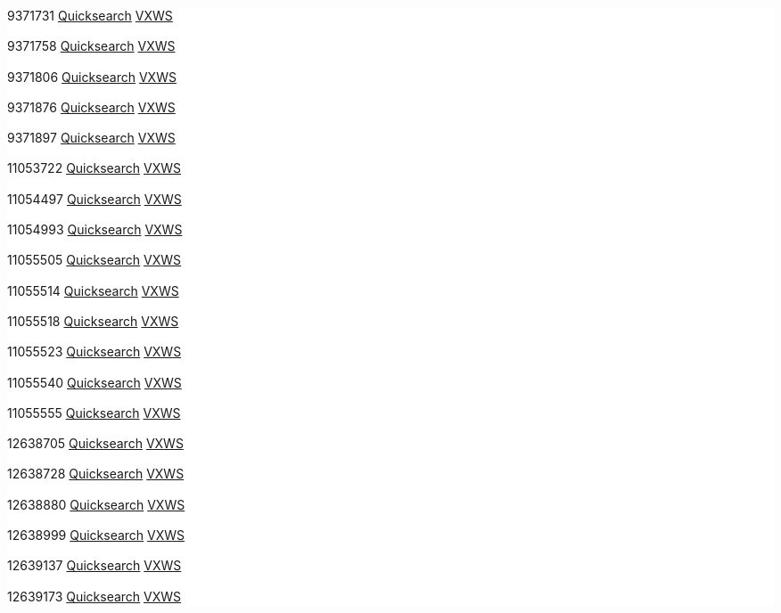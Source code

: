 9371731 [Quicksearch](https://search.library.yale.edu/catalog/9371731) [VXWS](http://prodorbis.library.yale.edu:7014/vxws/GetHoldingsService?bibId=9371731)

9371758 [Quicksearch](https://search.library.yale.edu/catalog/9371758) [VXWS](http://prodorbis.library.yale.edu:7014/vxws/GetHoldingsService?bibId=9371758)

9371806 [Quicksearch](https://search.library.yale.edu/catalog/9371806) [VXWS](http://prodorbis.library.yale.edu:7014/vxws/GetHoldingsService?bibId=9371806)

9371876 [Quicksearch](https://search.library.yale.edu/catalog/9371876) [VXWS](http://prodorbis.library.yale.edu:7014/vxws/GetHoldingsService?bibId=9371876)

9371897 [Quicksearch](https://search.library.yale.edu/catalog/9371897) [VXWS](http://prodorbis.library.yale.edu:7014/vxws/GetHoldingsService?bibId=9371897)

11053722 [Quicksearch](https://search.library.yale.edu/catalog/11053722) [VXWS](http://prodorbis.library.yale.edu:7014/vxws/GetHoldingsService?bibId=11053722)

11054497 [Quicksearch](https://search.library.yale.edu/catalog/11054497) [VXWS](http://prodorbis.library.yale.edu:7014/vxws/GetHoldingsService?bibId=11054497)

11054993 [Quicksearch](https://search.library.yale.edu/catalog/11054993) [VXWS](http://prodorbis.library.yale.edu:7014/vxws/GetHoldingsService?bibId=11054993)

11055505 [Quicksearch](https://search.library.yale.edu/catalog/11055505) [VXWS](http://prodorbis.library.yale.edu:7014/vxws/GetHoldingsService?bibId=11055505)

11055514 [Quicksearch](https://search.library.yale.edu/catalog/11055514) [VXWS](http://prodorbis.library.yale.edu:7014/vxws/GetHoldingsService?bibId=11055514)

11055518 [Quicksearch](https://search.library.yale.edu/catalog/11055518) [VXWS](http://prodorbis.library.yale.edu:7014/vxws/GetHoldingsService?bibId=11055518)

11055523 [Quicksearch](https://search.library.yale.edu/catalog/11055523) [VXWS](http://prodorbis.library.yale.edu:7014/vxws/GetHoldingsService?bibId=11055523)

11055540 [Quicksearch](https://search.library.yale.edu/catalog/11055540) [VXWS](http://prodorbis.library.yale.edu:7014/vxws/GetHoldingsService?bibId=11055540)

11055555 [Quicksearch](https://search.library.yale.edu/catalog/11055555) [VXWS](http://prodorbis.library.yale.edu:7014/vxws/GetHoldingsService?bibId=11055555)

12638705 [Quicksearch](https://search.library.yale.edu/catalog/12638705) [VXWS](http://prodorbis.library.yale.edu:7014/vxws/GetHoldingsService?bibId=12638705)

12638728 [Quicksearch](https://search.library.yale.edu/catalog/12638728) [VXWS](http://prodorbis.library.yale.edu:7014/vxws/GetHoldingsService?bibId=12638728)

12638880 [Quicksearch](https://search.library.yale.edu/catalog/12638880) [VXWS](http://prodorbis.library.yale.edu:7014/vxws/GetHoldingsService?bibId=12638880)

12638999 [Quicksearch](https://search.library.yale.edu/catalog/12638999) [VXWS](http://prodorbis.library.yale.edu:7014/vxws/GetHoldingsService?bibId=12638999)

12639137 [Quicksearch](https://search.library.yale.edu/catalog/12639137) [VXWS](http://prodorbis.library.yale.edu:7014/vxws/GetHoldingsService?bibId=12639137)

12639173 [Quicksearch](https://search.library.yale.edu/catalog/12639173) [VXWS](http://prodorbis.library.yale.edu:7014/vxws/GetHoldingsService?bibId=12639173)
